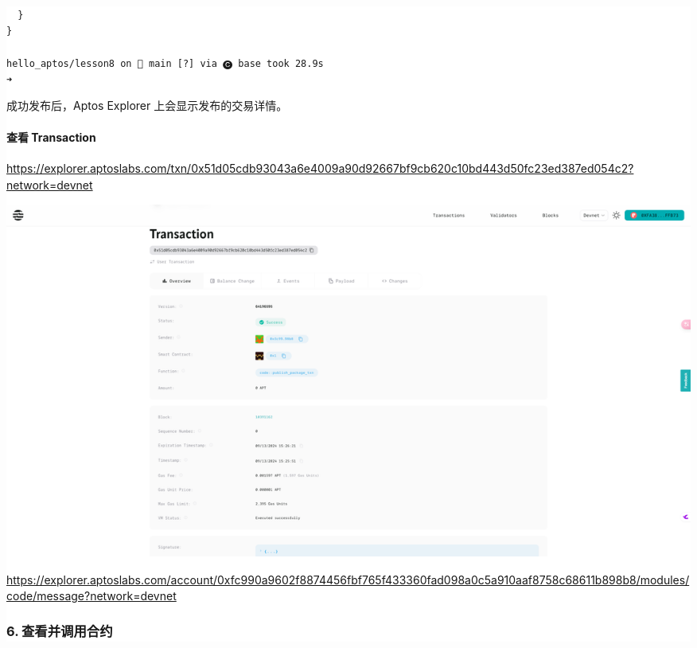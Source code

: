 ```shell
  }
}

hello_aptos/lesson8 on  main [?] via 🅒 base took 28.9s 
➜ 

```

成功发布后，Aptos Explorer 上会显示发布的交易详情。

#### 查看 Transaction

https://explorer.aptoslabs.com/txn/0x51d05cdb93043a6e4009a90d92667bf9cb620c10bd443d50fc23ed387ed054c2?network=devnet

![image-20240913155352563](assets/image-20240913155352563.png)



https://explorer.aptoslabs.com/account/0xfc990a9602f8874456fbf765f433360fad098a0c5a910aaf8758c68611b898b8/modules/code/message?network=devnet

### 6. 查看并调用合约
